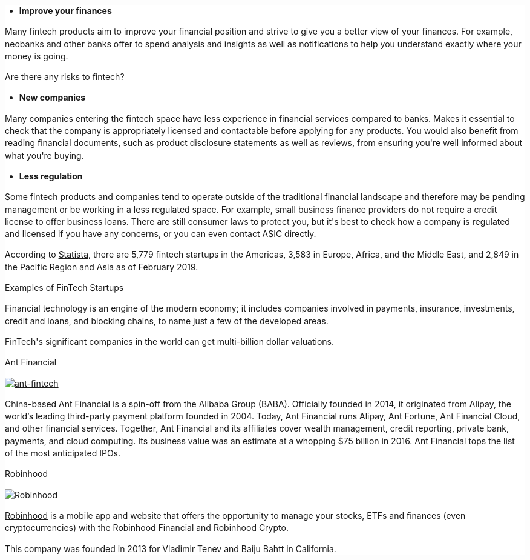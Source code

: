* **Improve your finances**
 
Many fintech products aim to improve your financial position and strive to give you a better view of your finances. For example, neobanks and other banks offer [to spend analysis and insights](https://www.finder.com.au/compare-bank-apps-spend-tracking) as well as notifications to help you understand exactly where your money is going.

<title-2>Are there any risks to fintech?</title-2>

* **New companies**

Many companies entering the fintech space have less experience in financial services compared to banks. Makes it essential to check that the company is appropriately licensed and contactable before applying for any products. You would also benefit from reading financial documents, such as product disclosure statements as well as reviews, from ensuring you're well informed about what you're buying.

* **Less regulation** 

Some fintech products and companies tend to operate outside of the traditional financial landscape and therefore may be pending management or be working in a less regulated space. For example, small business finance providers do not require a credit license to offer business loans. There are still consumer laws to protect you, but it's best to check how a company is regulated and licensed if you have any concerns, or you can even contact ASIC directly.

According to [Statista](https://www.statista.com/statistics/893954/number-fintech-startups-by-region/), there are 5,779 fintech startups in the Americas, 3,583 in Europe, Africa, and the Middle East, and 2,849 in the Pacific Region and Asia as of February 2019.

<title-2>Examples of FinTech Startups</title-2>

Financial technology is an engine of the modern economy; it includes companies involved in payments, insurance, investments, credit and loans, and blocking chains, to name just a few of the developed areas.

FinTech's significant companies in the world can get multi-billion dollar valuations.

<title-3>Ant Financial</title-3>

[![ant-fintech](media/ant-financial.jpg)](#)

China-based Ant Financial is a spin-off from the Alibaba Group ([BABA](https://www.investopedia.com/markets/quote?tvwidgetsymbol=baba)). Officially founded in 2014, it originated from Alipay, the world’s leading third-party payment platform founded in 2004. Today, Ant Financial runs Alipay, Ant Fortune, Ant Financial Cloud, and other financial services. Together, Ant Financial and its affiliates cover wealth management, credit reporting, private bank, payments, and cloud computing. Its business value was an estimate at a whopping $75 billion in 2016. Ant Financial tops the list of the most anticipated IPOs.

<title-3>Robinhood</title-3>

[![Robinhood](media/robinhood.jpg)](#)

[Robinhood](https://robinhood.com/) is a mobile app and website that offers the opportunity to manage your stocks, ETFs and finances (even cryptocurrencies) with the Robinhood Financial and Robinhood Crypto.

This company was founded in 2013 for Vladimir Tenev and Baiju Bahtt in California. 
